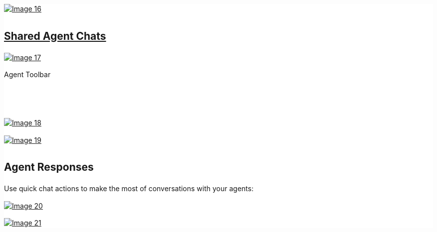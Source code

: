 [![Image 16](https://downloads.intercomcdn.com/i/o/1071444109/d6756db371a66ca2cb4790d0/agent-add-on.png?expires=1757793600&signature=b05eecb76638364334ab4409f7d974432bb2e1582039cb5b6686cbda00f77171&req=dSAgF816mYBfUPMW1HO4zaeXX%2BkdY30%2FMi1jTR1P9q6zVlv8hZlzn8OhWnLJ%0AxVdnEuRLe%2BMoS20s80E%3D%0A)](https://downloads.intercomcdn.com/i/o/1071444109/d6756db371a66ca2cb4790d0/agent-add-on.png?expires=1757793600&signature=b05eecb76638364334ab4409f7d974432bb2e1582039cb5b6686cbda00f77171&req=dSAgF816mYBfUPMW1HO4zaeXX%2BkdY30%2FMi1jTR1P9q6zVlv8hZlzn8OhWnLJ%0AxVdnEuRLe%2BMoS20s80E%3D%0A)

[Shared Agent Chats](https://intercom.help/taskade/en/articles/10085829-ai-agent-chat-for-teams)
------------------------------------------------------------------------------------------------

[![Image 17](https://downloads.intercomcdn.com/i/o/plyqw4hf/1240283278/b63c4909302da2e4c1ba609c23d5/shared-ai-chat.jpg?expires=1757793600&signature=63be2ada119e774128b92680c6b5aa7db3a2884dd610e9d75ba6b41c197aa056&req=dSIjFst2noNYUfMW1HO4zYZ2Es34gfEdB0BFvnweL9%2BXs8HLuRh1Y3Akw5c0%0AhT58LHDi6K9o0P9gWPQ%3D%0A)](https://downloads.intercomcdn.com/i/o/plyqw4hf/1240283278/b63c4909302da2e4c1ba609c23d5/shared-ai-chat.jpg?expires=1757793600&signature=63be2ada119e774128b92680c6b5aa7db3a2884dd610e9d75ba6b41c197aa056&req=dSIjFst2noNYUfMW1HO4zYZ2Es34gfEdB0BFvnweL9%2BXs8HLuRh1Y3Akw5c0%0AhT58LHDi6K9o0P9gWPQ%3D%0A)

Agent Toolbar

​
----------------

[![Image 18](https://downloads.intercomcdn.com/i/o/1045978860/6d2afaf317ca558d9e4ed248/agent-sidebar.jpeg?expires=1757793600&signature=f5a4d5f619e85676a034a641592add8b861785db96ae3adb118c208120e41eef&req=dSAjE8B5lYlZWfMW1HO4zQbHFFQAG6yXlSjDP6i9k8qlO%2BoNBmlN44W1aUZt%0AKIPSCIIf727XOXjEqL4%3D%0A)](https://downloads.intercomcdn.com/i/o/1045978860/6d2afaf317ca558d9e4ed248/agent-sidebar.jpeg?expires=1757793600&signature=f5a4d5f619e85676a034a641592add8b861785db96ae3adb118c208120e41eef&req=dSAjE8B5lYlZWfMW1HO4zQbHFFQAG6yXlSjDP6i9k8qlO%2BoNBmlN44W1aUZt%0AKIPSCIIf727XOXjEqL4%3D%0A)

[![Image 19](https://downloads.intercomcdn.com/i/o/1071391416/cb3f9ed39dfaa35d8f0426bc/agent-chat-context.png?expires=1757793600&signature=36d39512cf4b8a82aa37274f28c49aa7fb9a7d1a9af5178d16a4f64a5bb4decc&req=dSAgF8p3nIVeX%2FMW1HO4zYzAhVnpnC4jVtcRRfiI9FXEi0gEl4twa4u9xyiS%0AMfrR2713khjh5dv6%2BO8%3D%0A)](https://downloads.intercomcdn.com/i/o/1071391416/cb3f9ed39dfaa35d8f0426bc/agent-chat-context.png?expires=1757793600&signature=36d39512cf4b8a82aa37274f28c49aa7fb9a7d1a9af5178d16a4f64a5bb4decc&req=dSAgF8p3nIVeX%2FMW1HO4zYzAhVnpnC4jVtcRRfiI9FXEi0gEl4twa4u9xyiS%0AMfrR2713khjh5dv6%2BO8%3D%0A)

**Agent Responses**
-------------------

Use quick chat actions to make the most of conversations with your agents:

[![Image 20](https://downloads.intercomcdn.com/i/o/plyqw4hf/1296596853/b26e9ac0c5412b8c5895a435b3c7/agent-response-1.jpg?expires=1757793600&signature=6bc2587734f78558c8be74691eedc19710e9c306b7b871a98f8beaf96e63bafc&req=dSIuEMx3m4laWvMW1HO4zUvaM%2BBtigVvTJDd%2BldwA1duJ3YIsit35CKqrpTz%0ALLrhFoCGA96hfKPW5UQ%3D%0A)](https://downloads.intercomcdn.com/i/o/plyqw4hf/1296596853/b26e9ac0c5412b8c5895a435b3c7/agent-response-1.jpg?expires=1757793600&signature=6bc2587734f78558c8be74691eedc19710e9c306b7b871a98f8beaf96e63bafc&req=dSIuEMx3m4laWvMW1HO4zUvaM%2BBtigVvTJDd%2BldwA1duJ3YIsit35CKqrpTz%0ALLrhFoCGA96hfKPW5UQ%3D%0A)

[![Image 21](https://downloads.intercomcdn.com/i/o/plyqw4hf/1296596857/0336e8d40f16ff554a8bf06627cd/agent-response-3.jpg?expires=1757793600&signature=82c358cb0143c1182b88a40705abf84c1c574da07ef91e36bab26f81e24a1134&req=dSIuEMx3m4laXvMW1HO4zUdMcRo65llUBxn1U5Cevgr%2BD%2FQHxkmmg%2Fq9XOXj%0An7ZJtCuFZN6WOv6JBNc%3D%0A)](https://downloads.intercomcdn.com/i/o/plyqw4hf/1296596857/0336e8d40f16ff554a8bf06627cd/agent-response-3.jpg?expires=1757793600&signature=82c358cb0143c1182b88a40705abf84c1c574da07ef91e36bab26f81e24a1134&req=dSIuEMx3m4laXvMW1HO4zUdMcRo65llUBxn1U5Cevgr%2BD%2FQHxkmmg%2Fq9XOXj%0An7ZJtCuFZN6WOv6JBNc%3D%0A)
